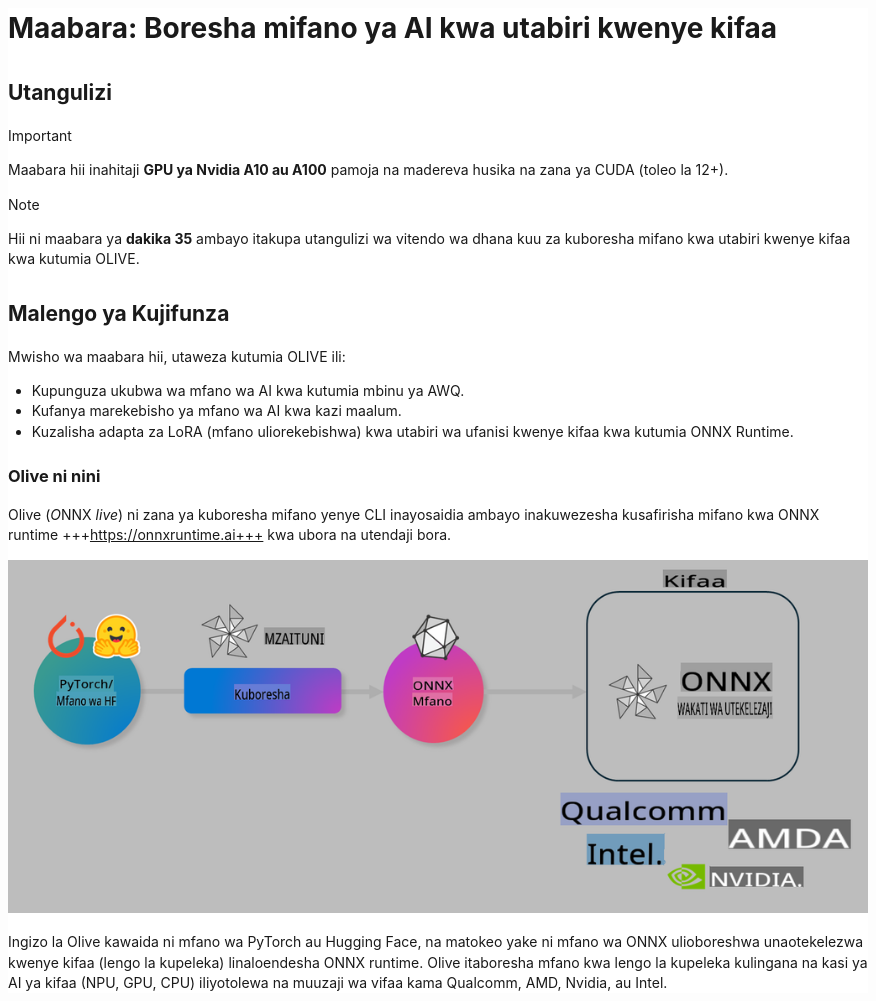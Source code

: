 # Maabara: Boresha mifano ya AI kwa utabiri kwenye kifaa

## Utangulizi 

> [!IMPORTANT]
> Maabara hii inahitaji **GPU ya Nvidia A10 au A100** pamoja na madereva husika na zana ya CUDA (toleo la 12+).

> [!NOTE]
> Hii ni maabara ya **dakika 35** ambayo itakupa utangulizi wa vitendo wa dhana kuu za kuboresha mifano kwa utabiri kwenye kifaa kwa kutumia OLIVE.

## Malengo ya Kujifunza

Mwisho wa maabara hii, utaweza kutumia OLIVE ili:

- Kupunguza ukubwa wa mfano wa AI kwa kutumia mbinu ya AWQ.
- Kufanya marekebisho ya mfano wa AI kwa kazi maalum.
- Kuzalisha adapta za LoRA (mfano uliorekebishwa) kwa utabiri wa ufanisi kwenye kifaa kwa kutumia ONNX Runtime.

### Olive ni nini

Olive (*O*NNX *live*) ni zana ya kuboresha mifano yenye CLI inayosaidia ambayo inakuwezesha kusafirisha mifano kwa ONNX runtime +++https://onnxruntime.ai+++ kwa ubora na utendaji bora.

![Olive Flow](../../../../../translated_images/olive-flow.9e6a284c256068568eb569a242b22dd2e7ec6e73f292d98272398739537ef513.sw.png)

Ingizo la Olive kawaida ni mfano wa PyTorch au Hugging Face, na matokeo yake ni mfano wa ONNX ulioboreshwa unaotekelezwa kwenye kifaa (lengo la kupeleka) linaloendesha ONNX runtime. Olive itaboresha mfano kwa lengo la kupeleka kulingana na kasi ya AI ya kifaa (NPU, GPU, CPU) iliyotolewa na muuzaji wa vifaa kama Qualcomm, AMD, Nvidia, au Intel.
